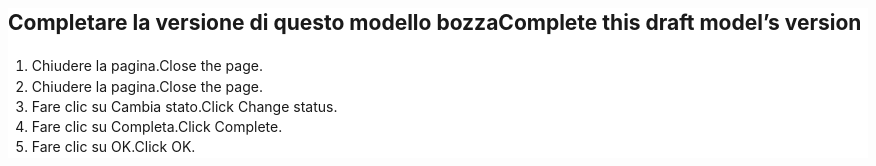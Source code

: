 ## <a name="complete-this-draft-models-version"></a><span data-ttu-id="6d396-216">Completare la versione di questo modello bozza</span><span class="sxs-lookup"><span data-stu-id="6d396-216">Complete this draft model’s version</span></span>
1. <span data-ttu-id="6d396-217">Chiudere la pagina.</span><span class="sxs-lookup"><span data-stu-id="6d396-217">Close the page.</span></span>
2. <span data-ttu-id="6d396-218">Chiudere la pagina.</span><span class="sxs-lookup"><span data-stu-id="6d396-218">Close the page.</span></span>
3. <span data-ttu-id="6d396-219">Fare clic su Cambia stato.</span><span class="sxs-lookup"><span data-stu-id="6d396-219">Click Change status.</span></span>
4. <span data-ttu-id="6d396-220">Fare clic su Completa.</span><span class="sxs-lookup"><span data-stu-id="6d396-220">Click Complete.</span></span>
5. <span data-ttu-id="6d396-221">Fare clic su OK.</span><span class="sxs-lookup"><span data-stu-id="6d396-221">Click OK.</span></span>


